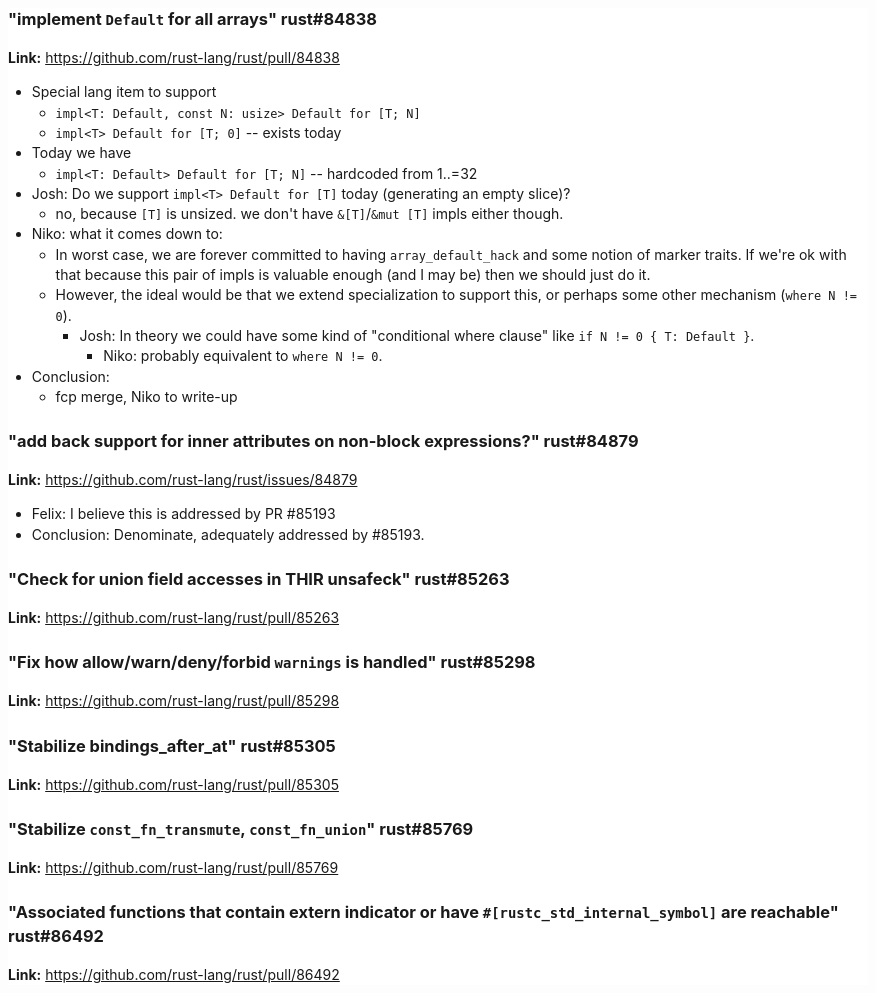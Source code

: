 ### "implement `Default` for all arrays" rust#84838

**Link:** https://github.com/rust-lang/rust/pull/84838

* Special lang item to support
    * `impl<T: Default, const N: usize> Default for [T; N]`
    * `impl<T> Default for [T; 0]` -- exists today
* Today we have
    * `impl<T: Default> Default for [T; N]` -- hardcoded from 1..=32
* Josh: Do we support `impl<T> Default for [T]` today (generating an empty slice)?
    * no, because `[T]` is unsized. we don't have `&[T]`/`&mut [T]` impls either though.
* Niko: what it comes down to:
    * In worst case, we are forever committed to having `array_default_hack` and some notion of marker traits. If we're ok with that because this pair of impls is valuable enough (and I may be) then we should just do it.
    * However, the ideal would be that we extend specialization to support this, or perhaps some other mechanism (`where N != 0`).
        * Josh: In theory we could have some kind of "conditional where clause" like `if N != 0 { T: Default }`.
            * Niko: probably equivalent to `where N != 0`.
* Conclusion:
    * fcp merge, Niko to write-up

### "add back support for inner attributes on non-block expressions?" rust#84879

**Link:** https://github.com/rust-lang/rust/issues/84879

* Felix: I believe this is addressed by PR #85193
* Conclusion: Denominate, adequately addressed by #85193.

### "Check for union field accesses in THIR unsafeck" rust#85263

**Link:** https://github.com/rust-lang/rust/pull/85263

### "Fix how allow/warn/deny/forbid `warnings` is handled" rust#85298

**Link:** https://github.com/rust-lang/rust/pull/85298

### "Stabilize bindings_after_at" rust#85305

**Link:** https://github.com/rust-lang/rust/pull/85305

### "Stabilize `const_fn_transmute`, `const_fn_union`" rust#85769

**Link:** https://github.com/rust-lang/rust/pull/85769

### "Associated functions that contain extern indicator or have `#[rustc_std_internal_symbol]` are reachable" rust#86492

**Link:** https://github.com/rust-lang/rust/pull/86492


